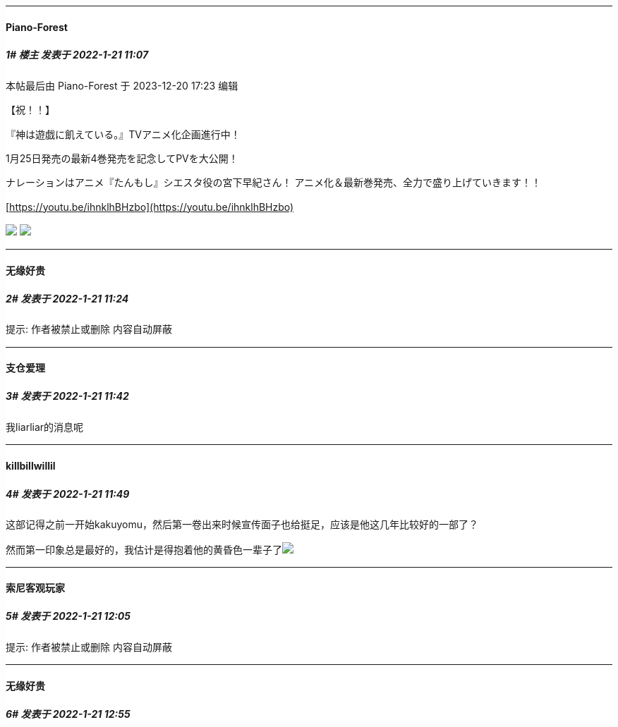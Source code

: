 ﻿
*****

####  Piano-Forest  
##### 1#       楼主       发表于 2022-1-21 11:07

 本帖最后由 Piano-Forest 于 2023-12-20 17:23 编辑 

【祝！！】

『神は遊戯に飢えている。』TVアニメ化企画進行中！

1月25日発売の最新4巻発売を記念してPVを大公開！

ナレーションはアニメ『たんもし』シエスタ役の宮下早紀さん！ アニメ化＆最新巻発売、全力で盛り上げていきます！！

[https://youtu.be/ihnklhBHzbo](https://youtu.be/ihnklhBHzbo)

<img src="https://p.sda1.dev/4/4acaf191333e5233e99baa166fbe828b/20220121_111957.jpg" referrerpolicy="no-referrer">
<img src="https://p.sda1.dev/4/2e7c367ccd79580b49a48439e78d991d/20220122_005310.jpg" referrerpolicy="no-referrer">

*****

####  无缘好贵  
##### 2#       发表于 2022-1-21 11:24

提示: 作者被禁止或删除 内容自动屏蔽

*****

####  支仓爱理  
##### 3#       发表于 2022-1-21 11:42

我liarliar的消息呢

*****

####  killbillwillil  
##### 4#       发表于 2022-1-21 11:49

这部记得之前一开始kakuyomu，然后第一卷出来时候宣传面子也给挺足，应该是他这几年比较好的一部了？

然而第一印象总是最好的，我估计是得抱着他的黄昏色一辈子了<img src="https://static.saraba1st.com/image/smiley/face2017/152.png" referrerpolicy="no-referrer">

*****

####  索尼客观玩家  
##### 5#       发表于 2022-1-21 12:05

提示: 作者被禁止或删除 内容自动屏蔽

*****

####  无缘好贵  
##### 6#       发表于 2022-1-21 12:55
